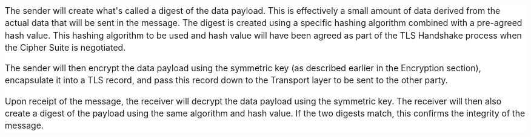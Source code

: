 The sender will create what's called a digest of the data payload. This is effectively a small amount of data derived from the actual data that will be sent in the message. The digest is created using a specific hashing algorithm combined with a pre-agreed hash value. This hashing algorithm to be used and hash value will have been agreed as part of the TLS Handshake process when the Cipher Suite is negotiated.

The sender will then encrypt the data payload using the symmetric key (as described earlier in the Encryption section), encapsulate it into a TLS record, and pass this record down to the Transport layer to be sent to the other party.

Upon receipt of the message, the receiver will decrypt the data payload using the symmetric key. The receiver will then also create a digest of the payload using the same algorithm and hash value. If the two digests match, this confirms the integrity of the message.